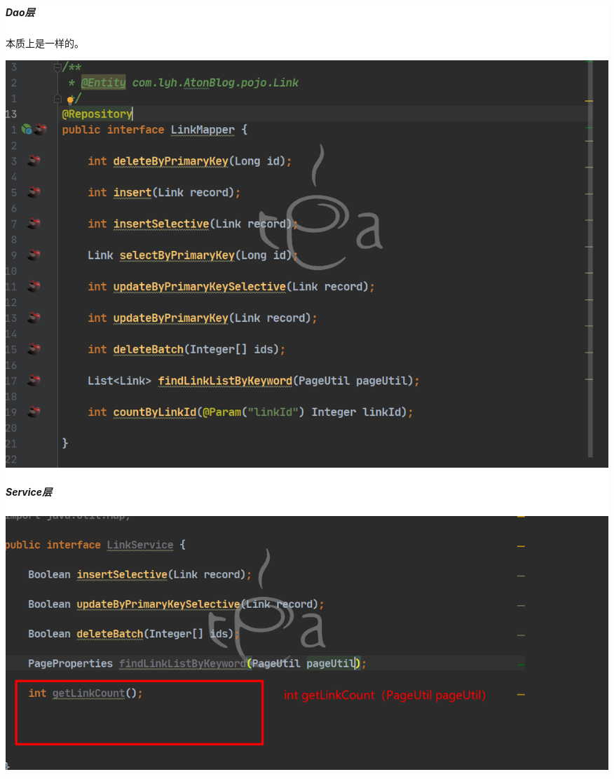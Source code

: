 ##### Dao层

本质上是一样的。

![image-20220826153649133](.assets/image-20220826153649133.png)



##### Service层

![image-20220826154741834](.assets/image-20220826154741834.png)
